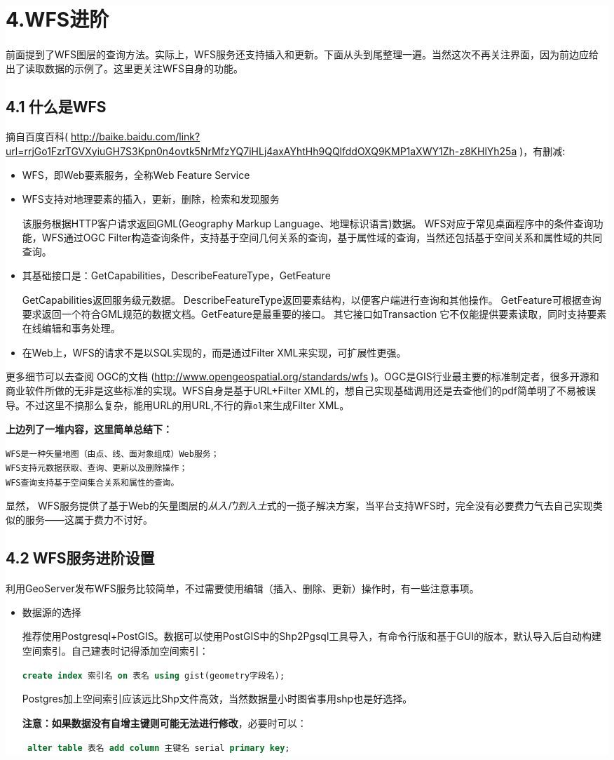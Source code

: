 # 4.WFS进阶

前面提到了WFS图层的查询方法。实际上，WFS服务还支持插入和更新。下面从头到尾整理一遍。当然这次不再关注界面，因为前边应给出了读取数据的示例了。这里更关注WFS自身的功能。

## 4.1 什么是WFS

摘自百度百科(
http://baike.baidu.com/link?url=rrjGo1FzrTGVXyiuGH7S3Kpn0n4ovtk5NrMfzYQ7iHLj4axAYhtHh9QQlfddOXQ9KMP1aXWY1Zh-z8KHlYh25a )，有删减:

+ WFS，即Web要素服务，全称Web Feature Service

+ WFS支持对地理要素的插入，更新，删除，检索和发现服务

  该服务根据HTTP客户请求返回GML(Geography Markup Language、地理标识语言)数据。 WFS对应于常见桌面程序中的条件查询功能，WFS通过OGC Filter构造查询条件，支持基于空间几何关系的查询，基于属性域的查询，当然还包括基于空间关系和属性域的共同查询。

+ 其基础接口是：GetCapabilities，DescribeFeatureType，GetFeature

  GetCapabilities返回服务级元数据。
  DescribeFeatureType返回要素结构，以便客户端进行查询和其他操作。
  GetFeature可根据查询要求返回一个符合GML规范的数据文档。GetFeature是最重要的接口。
  其它接口如Transaction 它不仅能提供要素读取，同时支持要素在线编辑和事务处理。

+ 在Web上，WFS的请求不是以SQL实现的，而是通过Filter XML来实现，可扩展性更强。

更多细节可以去查阅 OGC的文档 (http://www.opengeospatial.org/standards/wfs )。OGC是GIS行业最主要的标准制定者，很多开源和商业软件所做的无非是这些标准的实现。WFS自身是基于URL+Filter XML的，想自己实现基础调用还是去查他们的pdf简单明了不易被误导。不过这里不搞那么复杂，能用URL的用URL,不行的靠``ol``来生成Filter XML。

**上边列了一堆内容，这里简单总结下：**

    WFS是一种矢量地图（由点、线、面对象组成）Web服务；
    WFS支持元数据获取、查询、更新以及删除操作；
    WFS查询支持基于空间集合关系和属性的查询。

  显然， WFS服务提供了基于Web的矢量图层的*从入门到入土*式的一揽子解决方案，当平台支持WFS时，完全没有必要费力气去自己实现类似的服务——这属于费力不讨好。

## 4.2 WFS服务进阶设置

利用GeoServer发布WFS服务比较简单，不过需要使用编辑（插入、删除、更新）操作时，有一些注意事项。

+ 数据源的选择

  推荐使用Postgresql+PostGIS。数据可以使用PostGIS中的Shp2Pgsql工具导入，有命令行版和基于GUI的版本，默认导入后自动构建空间索引。自己建表时记得添加空间索引：

  ```SQL
  create index 索引名 on 表名 using gist(geometry字段名);
  ```

  Postgres加上空间索引应该远比Shp文件高效，当然数据量小时图省事用shp也是好选择。

  **注意：如果数据没有自增主键则可能无法进行修改**，必要时可以：

  ```SQL
   alter table 表名 add column 主键名 serial primary key;
   ```
